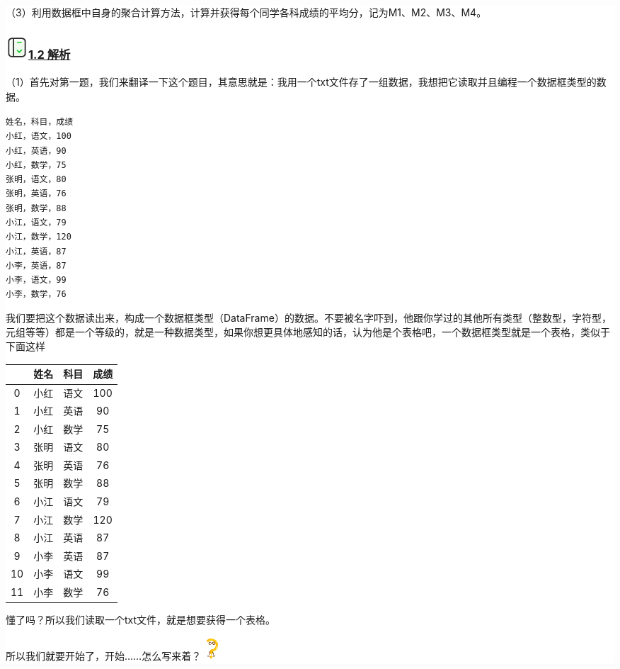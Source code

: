 （3）利用数据框中自身的聚合计算方法，计算并获得每个同学各科成绩的平均分，记为M1、M2、M3、M4。

### ![答案](第三章课后习题解析.assets/答案.png)<u>1.2 解析</u>

（1）首先对第一题，我们来翻译一下这个题目，其意思就是：我用一个txt文件存了一组数据，我想把它读取并且编程一个数据框类型的数据。

```txt
姓名，科目，成绩
小红，语文，100
小红，英语，90
小红，数学，75
张明，语文，80
张明，英语，76
张明，数学，88
小江，语文，79
小江，数学，120
小江，英语，87
小李，英语，87
小李，语文，99
小李，数学，76
```

我们要把这个数据读出来，构成一个数据框类型（DataFrame）的数据。不要被名字吓到，他跟你学过的其他所有类型（整数型，字符型，元组等等）都是一个等级的，就是一种数据类型，如果你想更具体地感知的话，认为他是个表格吧，一个数据框类型就是一个表格，类似于下面这样

|      | 姓名 | 科目 | 成绩 |
| :--: | :--: | :--: | :--: |
|  0   | 小红 | 语文 | 100  |
|  1   | 小红 | 英语 |  90  |
|  2   | 小红 | 数学 |  75  |
|  3   | 张明 | 语文 |  80  |
|  4   | 张明 | 英语 |  76  |
|  5   | 张明 | 数学 |  88  |
|  6   | 小江 | 语文 |  79  |
|  7   | 小江 | 数学 | 120  |
|  8   | 小江 | 英语 |  87  |
|  9   | 小李 | 英语 |  87  |
|  10  | 小李 | 语文 |  99  |
|  11  | 小李 | 数学 |  76  |

懂了吗？所以我们读取一个txt文件，就是想要获得一个表格。

所以我们就要开始了，开始……怎么写来着？![疑问](第三章课后习题解析.assets/疑问.png)
